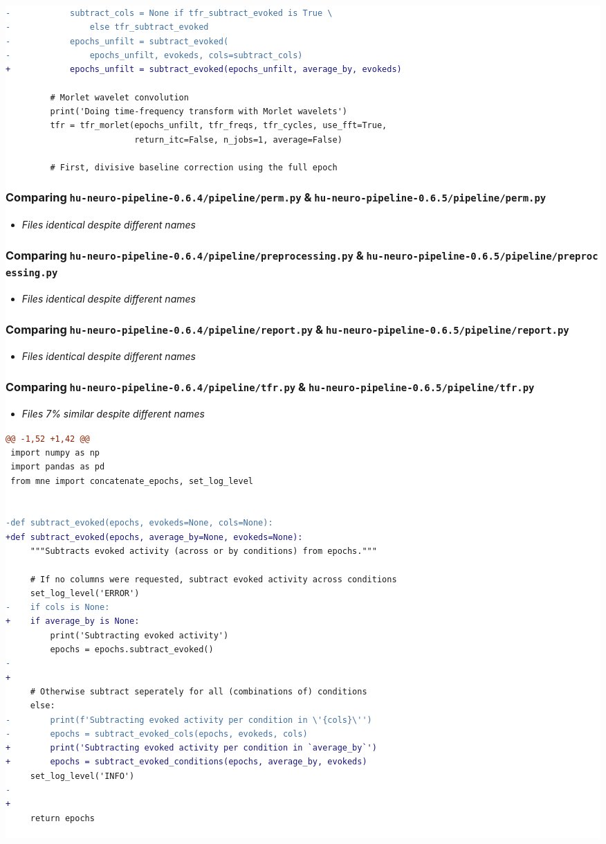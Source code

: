 ```diff
-            subtract_cols = None if tfr_subtract_evoked is True \
-                else tfr_subtract_evoked
-            epochs_unfilt = subtract_evoked(
-                epochs_unfilt, evokeds, cols=subtract_cols)
+            epochs_unfilt = subtract_evoked(epochs_unfilt, average_by, evokeds)
 
         # Morlet wavelet convolution
         print('Doing time-frequency transform with Morlet wavelets')
         tfr = tfr_morlet(epochs_unfilt, tfr_freqs, tfr_cycles, use_fft=True,
                          return_itc=False, n_jobs=1, average=False)
 
         # First, divisive baseline correction using the full epoch
```

### Comparing `hu-neuro-pipeline-0.6.4/pipeline/perm.py` & `hu-neuro-pipeline-0.6.5/pipeline/perm.py`

 * *Files identical despite different names*

### Comparing `hu-neuro-pipeline-0.6.4/pipeline/preprocessing.py` & `hu-neuro-pipeline-0.6.5/pipeline/preprocessing.py`

 * *Files identical despite different names*

### Comparing `hu-neuro-pipeline-0.6.4/pipeline/report.py` & `hu-neuro-pipeline-0.6.5/pipeline/report.py`

 * *Files identical despite different names*

### Comparing `hu-neuro-pipeline-0.6.4/pipeline/tfr.py` & `hu-neuro-pipeline-0.6.5/pipeline/tfr.py`

 * *Files 7% similar despite different names*

```diff
@@ -1,52 +1,42 @@
 import numpy as np
 import pandas as pd
 from mne import concatenate_epochs, set_log_level
 
 
-def subtract_evoked(epochs, evokeds=None, cols=None):
+def subtract_evoked(epochs, average_by=None, evokeds=None):
     """Subtracts evoked activity (across or by conditions) from epochs."""
 
     # If no columns were requested, subtract evoked activity across conditions
     set_log_level('ERROR')
-    if cols is None:
+    if average_by is None:
         print('Subtracting evoked activity')
         epochs = epochs.subtract_evoked()
-    
+
     # Otherwise subtract seperately for all (combinations of) conditions
     else:
-        print(f'Subtracting evoked activity per condition in \'{cols}\'')
-        epochs = subtract_evoked_cols(epochs, evokeds, cols)
+        print('Subtracting evoked activity per condition in `average_by`')
+        epochs = subtract_evoked_conditions(epochs, average_by, evokeds)
     set_log_level('INFO')
-    
+
     return epochs
 
```
